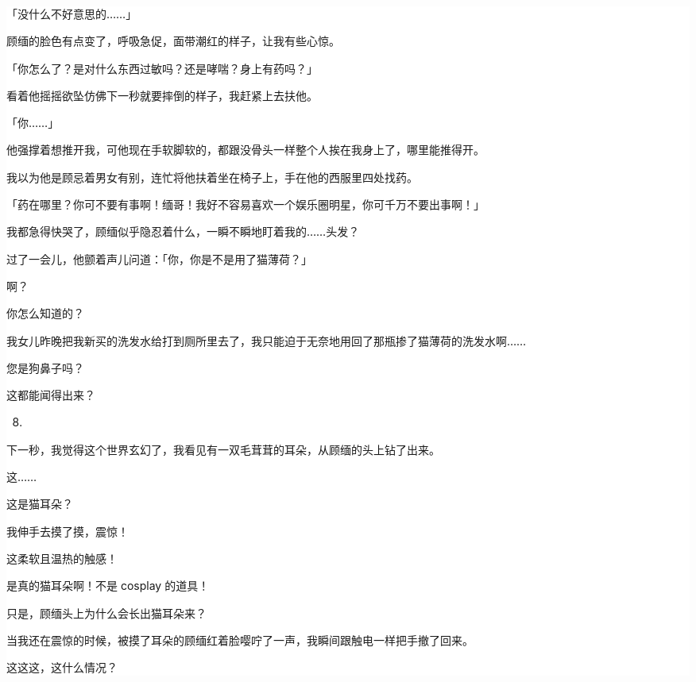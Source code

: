 「没什么不好意思的……」


顾缅的脸色有点变了，呼吸急促，面带潮红的样子，让我有些心惊。


「你怎么了？是对什么东西过敏吗？还是哮喘？身上有药吗？」


看着他摇摇欲坠仿佛下一秒就要摔倒的样子，我赶紧上去扶他。


「你……」


他强撑着想推开我，可他现在手软脚软的，都跟没骨头一样整个人挨在我身上了，哪里能推得开。


我以为他是顾忌着男女有别，连忙将他扶着坐在椅子上，手在他的西服里四处找药。


「药在哪里？你可不要有事啊！缅哥！我好不容易喜欢一个娱乐圈明星，你可千万不要出事啊！」


我都急得快哭了，顾缅似乎隐忍着什么，一瞬不瞬地盯着我的……头发？


过了一会儿，他颤着声儿问道：「你，你是不是用了猫薄荷？」


啊？


你怎么知道的？


我女儿昨晚把我新买的洗发水给打到厕所里去了，我只能迫于无奈地用回了那瓶掺了猫薄荷的洗发水啊……


您是狗鼻子吗？


这都能闻得出来？


8.


下一秒，我觉得这个世界玄幻了，我看见有一双毛茸茸的耳朵，从顾缅的头上钻了出来。


这……


这是猫耳朵？


我伸手去摸了摸，震惊！


这柔软且温热的触感！


是真的猫耳朵啊！不是 cosplay 的道具！


只是，顾缅头上为什么会长出猫耳朵来？


当我还在震惊的时候，被摸了耳朵的顾缅红着脸嘤咛了一声，我瞬间跟触电一样把手撤了回来。


这这这，这什么情况？
